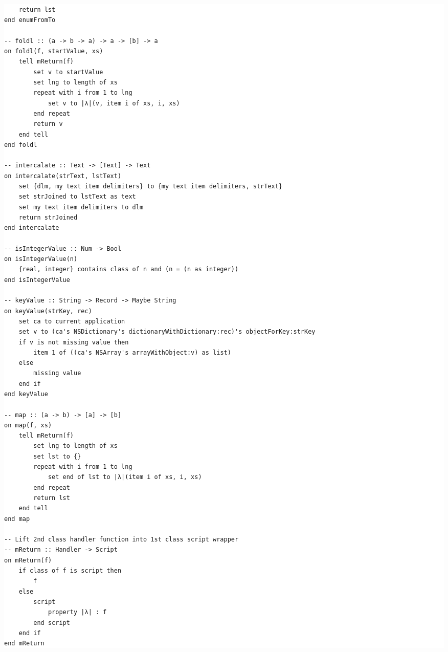 ```AppleScript
    return lst
end enumFromTo

-- foldl :: (a -> b -> a) -> a -> [b] -> a
on foldl(f, startValue, xs)
    tell mReturn(f)
        set v to startValue
        set lng to length of xs
        repeat with i from 1 to lng
            set v to |λ|(v, item i of xs, i, xs)
        end repeat
        return v
    end tell
end foldl

-- intercalate :: Text -> [Text] -> Text
on intercalate(strText, lstText)
    set {dlm, my text item delimiters} to {my text item delimiters, strText}
    set strJoined to lstText as text
    set my text item delimiters to dlm
    return strJoined
end intercalate

-- isIntegerValue :: Num -> Bool
on isIntegerValue(n)
    {real, integer} contains class of n and (n = (n as integer))
end isIntegerValue

-- keyValue :: String -> Record -> Maybe String
on keyValue(strKey, rec)
    set ca to current application
    set v to (ca's NSDictionary's dictionaryWithDictionary:rec)'s objectForKey:strKey
    if v is not missing value then
        item 1 of ((ca's NSArray's arrayWithObject:v) as list)
    else
        missing value
    end if
end keyValue

-- map :: (a -> b) -> [a] -> [b]
on map(f, xs)
    tell mReturn(f)
        set lng to length of xs
        set lst to {}
        repeat with i from 1 to lng
            set end of lst to |λ|(item i of xs, i, xs)
        end repeat
        return lst
    end tell
end map

-- Lift 2nd class handler function into 1st class script wrapper 
-- mReturn :: Handler -> Script
on mReturn(f)
    if class of f is script then
        f
    else
        script
            property |λ| : f
        end script
    end if
end mReturn

```